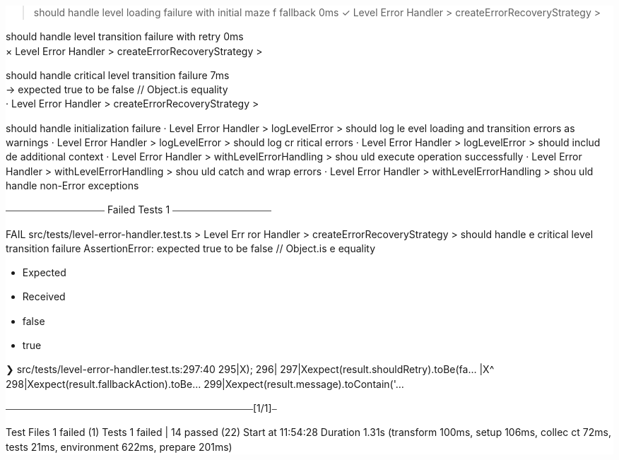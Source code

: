 > should handle level loading failure with initial maze f
fallback 0ms
   ✓ Level Error Handler > createErrorRecoveryStrategy >
>
 should handle level transition failure with retry 0ms  
   × Level Error Handler > createErrorRecoveryStrategy >
>
 should handle critical level transition failure 7ms    
     → expected true to be false // Object.is equality  
   · Level Error Handler > createErrorRecoveryStrategy >
>
 should handle initialization failure
   · Level Error Handler > logLevelError > should log le
evel loading and transition errors as warnings
   · Level Error Handler > logLevelError > should log cr
ritical errors
   · Level Error Handler > logLevelError > should includ
de additional context
   · Level Error Handler > withLevelErrorHandling > shou
uld execute operation successfully
   · Level Error Handler > withLevelErrorHandling > shou
uld catch and wrap errors
   · Level Error Handler > withLevelErrorHandling > shou
uld handle non-Error exceptions

⎯⎯⎯⎯⎯⎯⎯⎯⎯⎯⎯⎯⎯⎯⎯⎯⎯⎯⎯⎯ Failed Tests 1 ⎯⎯⎯⎯⎯⎯⎯⎯⎯⎯⎯⎯⎯⎯⎯⎯⎯⎯⎯⎯

 FAIL  src/tests/level-error-handler.test.ts > Level Err
ror Handler > createErrorRecoveryStrategy > should handle
e critical level transition failure
AssertionError: expected true to be false // Object.is e
equality

- Expected
+ Received

- false
+ true

 ❯ src/tests/level-error-handler.test.ts:297:40
    295|X);
    296|
    297|Xexpect(result.shouldRetry).toBe(fa…
       |X^       
    298|Xexpect(result.fallbackAction).toBe…
    299|Xexpect(result.message).toContain('…

⎯⎯⎯⎯⎯⎯⎯⎯⎯⎯⎯⎯⎯⎯⎯⎯⎯⎯⎯⎯⎯⎯⎯⎯⎯⎯⎯⎯⎯⎯⎯⎯⎯⎯⎯⎯⎯⎯⎯⎯⎯⎯⎯⎯⎯⎯⎯⎯⎯⎯[1/1]⎯


 Test Files  1 failed (1)
      Tests  1 failed | 14 passed (22)
   Start at  11:54:28
   Duration  1.31s (transform 100ms, setup 106ms, collec
ct 72ms, tests 21ms, environment 622ms, prepare 201ms)   
